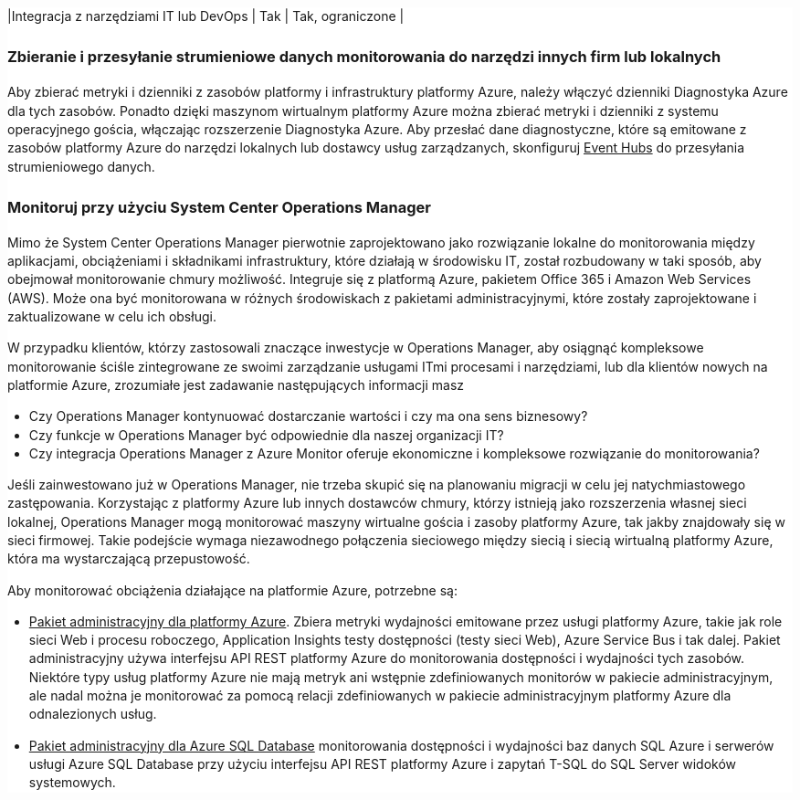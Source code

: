 |Integracja z narzędziami IT lub DevOps | Tak | Tak, ograniczone |



### <a name="collect-and-stream-monitoring-data-to-third-party-or-on-premises-tools"></a>Zbieranie i przesyłanie strumieniowe danych monitorowania do narzędzi innych firm lub lokalnych

Aby zbierać metryki i dzienniki z zasobów platformy i infrastruktury platformy Azure, należy włączyć dzienniki Diagnostyka Azure dla tych zasobów. Ponadto dzięki maszynom wirtualnym platformy Azure można zbierać metryki i dzienniki z systemu operacyjnego gościa, włączając rozszerzenie Diagnostyka Azure. Aby przesłać dane diagnostyczne, które są emitowane z zasobów platformy Azure do narzędzi lokalnych lub dostawcy usług zarządzanych, skonfiguruj [Event Hubs](https://docs.microsoft.com/azure/azure-monitor/platform/diagnostic-logs-stream-event-hubs) do przesyłania strumieniowego danych.

### <a name="monitor-with-system-center-operations-manager"></a>Monitoruj przy użyciu System Center Operations Manager

Mimo że System Center Operations Manager pierwotnie zaprojektowano jako rozwiązanie lokalne do monitorowania między aplikacjami, obciążeniami i składnikami infrastruktury, które działają w środowisku IT, został rozbudowany w taki sposób, aby obejmował monitorowanie chmury możliwość. Integruje się z platformą Azure, pakietem Office 365 i Amazon Web Services (AWS). Może ona być monitorowana w różnych środowiskach z pakietami administracyjnymi, które zostały zaprojektowane i zaktualizowane w celu ich obsługi.  

W przypadku klientów, którzy zastosowali znaczące inwestycje w Operations Manager, aby osiągnąć kompleksowe monitorowanie ściśle zintegrowane ze swoimi zarządzanie usługami ITmi procesami i narzędziami, lub dla klientów nowych na platformie Azure, zrozumiałe jest zadawanie następujących informacji masz

- Czy Operations Manager kontynuować dostarczanie wartości i czy ma ona sens biznesowy?
- Czy funkcje w Operations Manager być odpowiednie dla naszej organizacji IT?
- Czy integracja Operations Manager z Azure Monitor oferuje ekonomiczne i kompleksowe rozwiązanie do monitorowania?

Jeśli zainwestowano już w Operations Manager, nie trzeba skupić się na planowaniu migracji w celu jej natychmiastowego zastępowania. Korzystając z platformy Azure lub innych dostawców chmury, którzy istnieją jako rozszerzenia własnej sieci lokalnej, Operations Manager mogą monitorować maszyny wirtualne gościa i zasoby platformy Azure, tak jakby znajdowały się w sieci firmowej. Takie podejście wymaga niezawodnego połączenia sieciowego między siecią i siecią wirtualną platformy Azure, która ma wystarczającą przepustowość.

Aby monitorować obciążenia działające na platformie Azure, potrzebne są:

- [Pakiet administracyjny dla platformy Azure](https://www.microsoft.com/download/details.aspx?id=50013). Zbiera metryki wydajności emitowane przez usługi platformy Azure, takie jak role sieci Web i procesu roboczego, Application Insights testy dostępności (testy sieci Web), Azure Service Bus i tak dalej. Pakiet administracyjny używa interfejsu API REST platformy Azure do monitorowania dostępności i wydajności tych zasobów. Niektóre typy usług platformy Azure nie mają metryk ani wstępnie zdefiniowanych monitorów w pakiecie administracyjnym, ale nadal można je monitorować za pomocą relacji zdefiniowanych w pakiecie administracyjnym platformy Azure dla odnalezionych usług.

- [Pakiet administracyjny dla Azure SQL Database](https://www.microsoft.com/download/details.aspx?id=38829) monitorowania dostępności i wydajności baz danych SQL Azure i serwerów usługi Azure SQL Database przy użyciu interfejsu API REST platformy Azure i zapytań T-SQL do SQL Server widoków systemowych.
